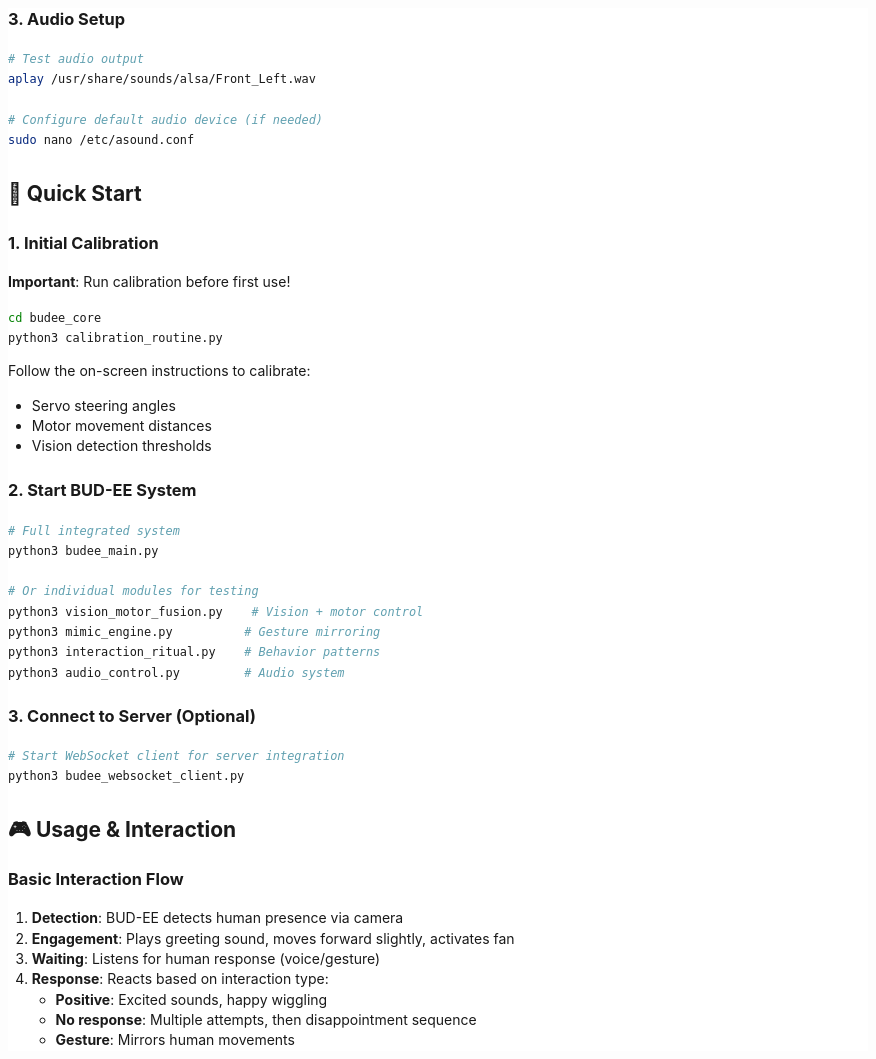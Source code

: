 ### 3. Audio Setup

```bash
# Test audio output
aplay /usr/share/sounds/alsa/Front_Left.wav

# Configure default audio device (if needed)
sudo nano /etc/asound.conf
```

## 🚀 Quick Start

### 1. Initial Calibration

**Important**: Run calibration before first use!

```bash
cd budee_core
python3 calibration_routine.py
```

Follow the on-screen instructions to calibrate:
- Servo steering angles
- Motor movement distances  
- Vision detection thresholds

### 2. Start BUD-EE System

```bash
# Full integrated system
python3 budee_main.py

# Or individual modules for testing
python3 vision_motor_fusion.py    # Vision + motor control
python3 mimic_engine.py          # Gesture mirroring  
python3 interaction_ritual.py    # Behavior patterns
python3 audio_control.py         # Audio system
```

### 3. Connect to Server (Optional)

```bash
# Start WebSocket client for server integration
python3 budee_websocket_client.py
```

## 🎮 Usage & Interaction

### Basic Interaction Flow

1. **Detection**: BUD-EE detects human presence via camera
2. **Engagement**: Plays greeting sound, moves forward slightly, activates fan
3. **Waiting**: Listens for human response (voice/gesture)
4. **Response**: Reacts based on interaction type:
   - **Positive**: Excited sounds, happy wiggling
   - **No response**: Multiple attempts, then disappointment sequence
   - **Gesture**: Mirrors human movements
